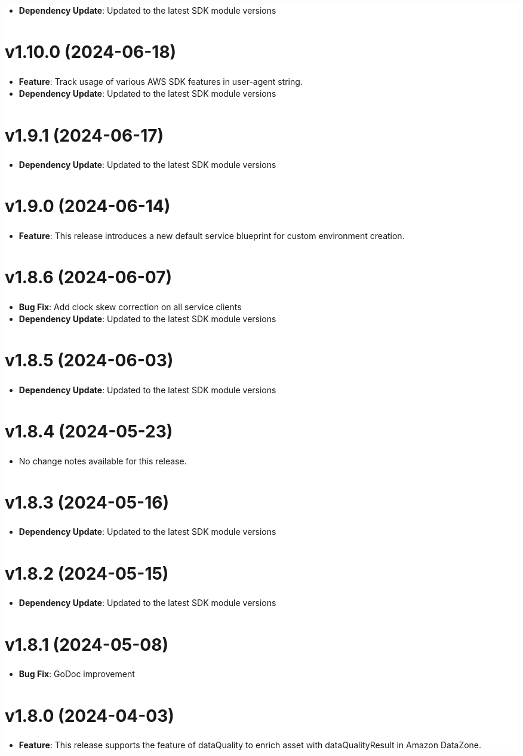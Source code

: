 * **Dependency Update**: Updated to the latest SDK module versions

# v1.10.0 (2024-06-18)

* **Feature**: Track usage of various AWS SDK features in user-agent string.
* **Dependency Update**: Updated to the latest SDK module versions

# v1.9.1 (2024-06-17)

* **Dependency Update**: Updated to the latest SDK module versions

# v1.9.0 (2024-06-14)

* **Feature**: This release introduces a new default service blueprint for custom environment creation.

# v1.8.6 (2024-06-07)

* **Bug Fix**: Add clock skew correction on all service clients
* **Dependency Update**: Updated to the latest SDK module versions

# v1.8.5 (2024-06-03)

* **Dependency Update**: Updated to the latest SDK module versions

# v1.8.4 (2024-05-23)

* No change notes available for this release.

# v1.8.3 (2024-05-16)

* **Dependency Update**: Updated to the latest SDK module versions

# v1.8.2 (2024-05-15)

* **Dependency Update**: Updated to the latest SDK module versions

# v1.8.1 (2024-05-08)

* **Bug Fix**: GoDoc improvement

# v1.8.0 (2024-04-03)

* **Feature**: This release supports the feature of dataQuality to enrich asset with dataQualityResult in Amazon DataZone.
